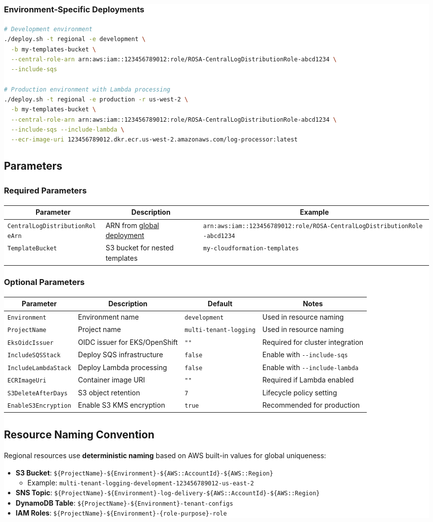 ### Environment-Specific Deployments

```bash
# Development environment
./deploy.sh -t regional -e development \
  -b my-templates-bucket \
  --central-role-arn arn:aws:iam::123456789012:role/ROSA-CentralLogDistributionRole-abcd1234 \
  --include-sqs

# Production environment with Lambda processing
./deploy.sh -t regional -e production -r us-west-2 \
  -b my-templates-bucket \
  --central-role-arn arn:aws:iam::123456789012:role/ROSA-CentralLogDistributionRole-abcd1234 \
  --include-sqs --include-lambda \
  --ecr-image-uri 123456789012.dkr.ecr.us-west-2.amazonaws.com/log-processor:latest
```

## Parameters

### Required Parameters

| Parameter | Description | Example |
|-----------|-------------|---------|
| `CentralLogDistributionRoleArn` | ARN from [global deployment](../global/) | `arn:aws:iam::123456789012:role/ROSA-CentralLogDistributionRole-abcd1234` |
| `TemplateBucket` | S3 bucket for nested templates | `my-cloudformation-templates` |

### Optional Parameters

| Parameter | Description | Default | Notes |
|-----------|-------------|---------|-------|
| `Environment` | Environment name | `development` | Used in resource naming |
| `ProjectName` | Project name | `multi-tenant-logging` | Used in resource naming |
| `EksOidcIssuer` | OIDC issuer for EKS/OpenShift | `""` | Required for cluster integration |
| `IncludeSQSStack` | Deploy SQS infrastructure | `false` | Enable with `--include-sqs` |
| `IncludeLambdaStack` | Deploy Lambda processing | `false` | Enable with `--include-lambda` |
| `ECRImageUri` | Container image URI | `""` | Required if Lambda enabled |
| `S3DeleteAfterDays` | S3 object retention | `7` | Lifecycle policy setting |
| `EnableS3Encryption` | Enable S3 KMS encryption | `true` | Recommended for production |

## Resource Naming Convention

Regional resources use **deterministic naming** based on AWS built-in values for global uniqueness:

- **S3 Bucket**: `${ProjectName}-${Environment}-${AWS::AccountId}-${AWS::Region}`
  - Example: `multi-tenant-logging-development-123456789012-us-east-2`
- **SNS Topic**: `${ProjectName}-${Environment}-log-delivery-${AWS::AccountId}-${AWS::Region}`
- **DynamoDB Table**: `${ProjectName}-${Environment}-tenant-configs`
- **IAM Roles**: `${ProjectName}-${Environment}-{role-purpose}-role`
